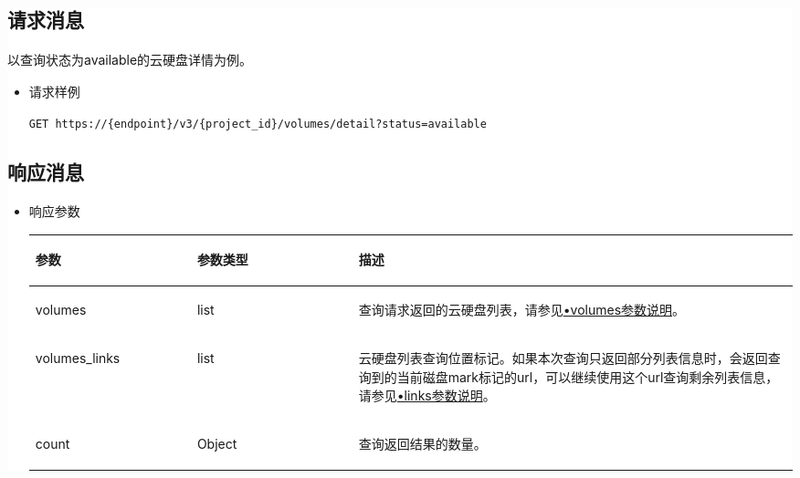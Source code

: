 
## 请求消息<a name="section3266414134213"></a>

以查询状态为available的云硬盘详情为例。

-   请求样例

    ```
    GET https://{endpoint}/v3/{project_id}/volumes/detail?status=available
    ```


## 响应消息<a name="section7093323"></a>

-   响应参数

    <a name="table3231819124520"></a>
    <table><thead align="left"><tr id="row182320192456"><th class="cellrowborder" valign="top" width="21.17788221177882%" id="mcps1.1.4.1.1"><p id="p62321919144515"><a name="p62321919144515"></a><a name="p62321919144515"></a>参数</p>
    </th>
    <th class="cellrowborder" valign="top" width="21.14788521147885%" id="mcps1.1.4.1.2"><p id="p2232219174510"><a name="p2232219174510"></a><a name="p2232219174510"></a>参数类型</p>
    </th>
    <th class="cellrowborder" valign="top" width="57.67423257674233%" id="mcps1.1.4.1.3"><p id="p132325192454"><a name="p132325192454"></a><a name="p132325192454"></a>描述</p>
    </th>
    </tr>
    </thead>
    <tbody><tr id="row42321819154515"><td class="cellrowborder" valign="top" width="21.17788221177882%" headers="mcps1.1.4.1.1 "><p id="p823213196454"><a name="p823213196454"></a><a name="p823213196454"></a>volumes</p>
    </td>
    <td class="cellrowborder" valign="top" width="21.14788521147885%" headers="mcps1.1.4.1.2 "><p id="p13232181974513"><a name="p13232181974513"></a><a name="p13232181974513"></a>list</p>
    </td>
    <td class="cellrowborder" valign="top" width="57.67423257674233%" headers="mcps1.1.4.1.3 "><p id="p5232131916457"><a name="p5232131916457"></a><a name="p5232131916457"></a>查询请求返回的云硬盘列表，请参见<a href="#zh-cn_topic_0058762431_li3451542201439">•volumes参数说明</a>。</p>
    </td>
    </tr>
    <tr id="row1024031914455"><td class="cellrowborder" valign="top" width="21.17788221177882%" headers="mcps1.1.4.1.1 "><p id="p7240111944517"><a name="p7240111944517"></a><a name="p7240111944517"></a>volumes_links</p>
    </td>
    <td class="cellrowborder" valign="top" width="21.14788521147885%" headers="mcps1.1.4.1.2 "><p id="p1924013198451"><a name="p1924013198451"></a><a name="p1924013198451"></a>list</p>
    </td>
    <td class="cellrowborder" valign="top" width="57.67423257674233%" headers="mcps1.1.4.1.3 "><p id="p9240101964519"><a name="p9240101964519"></a><a name="p9240101964519"></a>云硬盘列表查询位置标记。如果本次查询只返回部分列表信息时，会返回查询到的当前磁盘mark标记的url，可以继续使用这个url查询剩余列表信息，请参见<a href="#zh-cn_topic_0058762431_li851885019247">•links参数说明</a>。</p>
    </td>
    </tr>
    <tr id="row12240101910453"><td class="cellrowborder" valign="top" width="21.17788221177882%" headers="mcps1.1.4.1.1 "><p id="p524014194457"><a name="p524014194457"></a><a name="p524014194457"></a>count</p>
    </td>
    <td class="cellrowborder" valign="top" width="21.14788521147885%" headers="mcps1.1.4.1.2 "><p id="p42411119174517"><a name="p42411119174517"></a><a name="p42411119174517"></a>Object</p>
    </td>
    <td class="cellrowborder" valign="top" width="57.67423257674233%" headers="mcps1.1.4.1.3 "><p id="p14241151924514"><a name="p14241151924514"></a><a name="p14241151924514"></a>查询返回结果的数量。</p>
    </td>
    </tr>